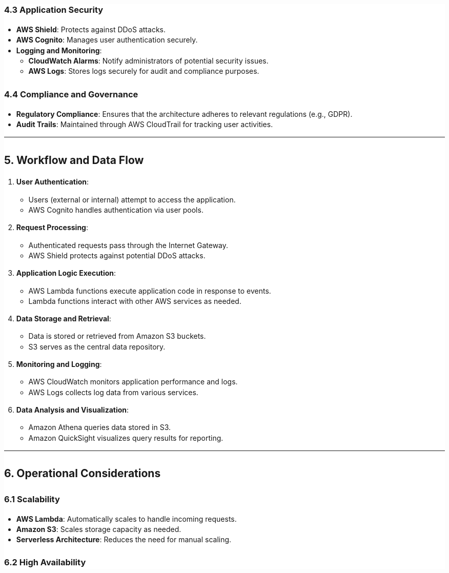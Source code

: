 ### **4.3 Application Security**

- **AWS Shield**: Protects against DDoS attacks.
- **AWS Cognito**: Manages user authentication securely.
- **Logging and Monitoring**:
  - **CloudWatch Alarms**: Notify administrators of potential security issues.
  - **AWS Logs**: Stores logs securely for audit and compliance purposes.

### **4.4 Compliance and Governance**

- **Regulatory Compliance**: Ensures that the architecture adheres to relevant regulations (e.g., GDPR).
- **Audit Trails**: Maintained through AWS CloudTrail for tracking user activities.

---

## **5. Workflow and Data Flow**

1. **User Authentication**:
   - Users (external or internal) attempt to access the application.
   - AWS Cognito handles authentication via user pools.

2. **Request Processing**:
   - Authenticated requests pass through the Internet Gateway.
   - AWS Shield protects against potential DDoS attacks.

3. **Application Logic Execution**:
   - AWS Lambda functions execute application code in response to events.
   - Lambda functions interact with other AWS services as needed.

4. **Data Storage and Retrieval**:
   - Data is stored or retrieved from Amazon S3 buckets.
   - S3 serves as the central data repository.

5. **Monitoring and Logging**:
   - AWS CloudWatch monitors application performance and logs.
   - AWS Logs collects log data from various services.

6. **Data Analysis and Visualization**:
   - Amazon Athena queries data stored in S3.
   - Amazon QuickSight visualizes query results for reporting.

---

## **6. Operational Considerations**

### **6.1 Scalability**

- **AWS Lambda**: Automatically scales to handle incoming requests.
- **Amazon S3**: Scales storage capacity as needed.
- **Serverless Architecture**: Reduces the need for manual scaling.

### **6.2 High Availability**
